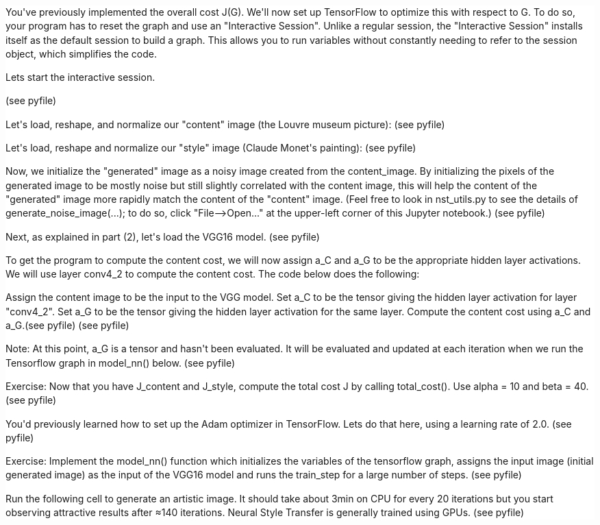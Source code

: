 You've previously implemented the overall cost J(G). We'll now set up TensorFlow to optimize this with respect to G. To do so, your program has to reset the graph and use an "Interactive Session". Unlike a regular session, the "Interactive Session" installs itself as the default session to build a graph. This allows you to run variables without constantly needing to refer to the session object, which simplifies the code.

Lets start the interactive session.

(see pyfile)

Let's load, reshape, and normalize our "content" image (the Louvre museum picture):
(see pyfile)

Let's load, reshape and normalize our "style" image (Claude Monet's painting):
(see pyfile)

Now, we initialize the "generated" image as a noisy image created from the content_image. By initializing the pixels of the generated image to be mostly noise but still slightly correlated with the content image, this will help the content of the "generated" image more rapidly match the content of the "content" image. (Feel free to look in nst_utils.py to see the details of generate_noise_image(...); to do so, click "File-->Open..." at the upper-left corner of this Jupyter notebook.)
(see pyfile)

Next, as explained in part (2), let's load the VGG16 model.
(see pyfile)

To get the program to compute the content cost, we will now assign a_C and a_G to be the appropriate hidden layer activations. We will use layer conv4_2 to compute the content cost. The code below does the following:

Assign the content image to be the input to the VGG model.
Set a_C to be the tensor giving the hidden layer activation for layer "conv4_2".
Set a_G to be the tensor giving the hidden layer activation for the same layer.
Compute the content cost using a_C and a_G.(see pyfile)
(see pyfile)

Note: At this point, a_G is a tensor and hasn't been evaluated. It will be evaluated and updated at each iteration when we run the Tensorflow graph in model_nn() below.
(see pyfile)

Exercise: Now that you have J_content and J_style, compute the total cost J by calling total_cost(). Use alpha = 10 and beta = 40.
(see pyfile)

You'd previously learned how to set up the Adam optimizer in TensorFlow. Lets do that here, using a learning rate of 2.0.
(see pyfile)

Exercise: Implement the model_nn() function which initializes the variables of the tensorflow graph, assigns the input image (initial generated image) as the input of the VGG16 model and runs the train_step for a large number of steps.
(see pyfile)

Run the following cell to generate an artistic image. It should take about 3min on CPU for every 20 iterations but you start observing attractive results after ≈140 iterations. Neural Style Transfer is generally trained using GPUs.
(see pyfile)
